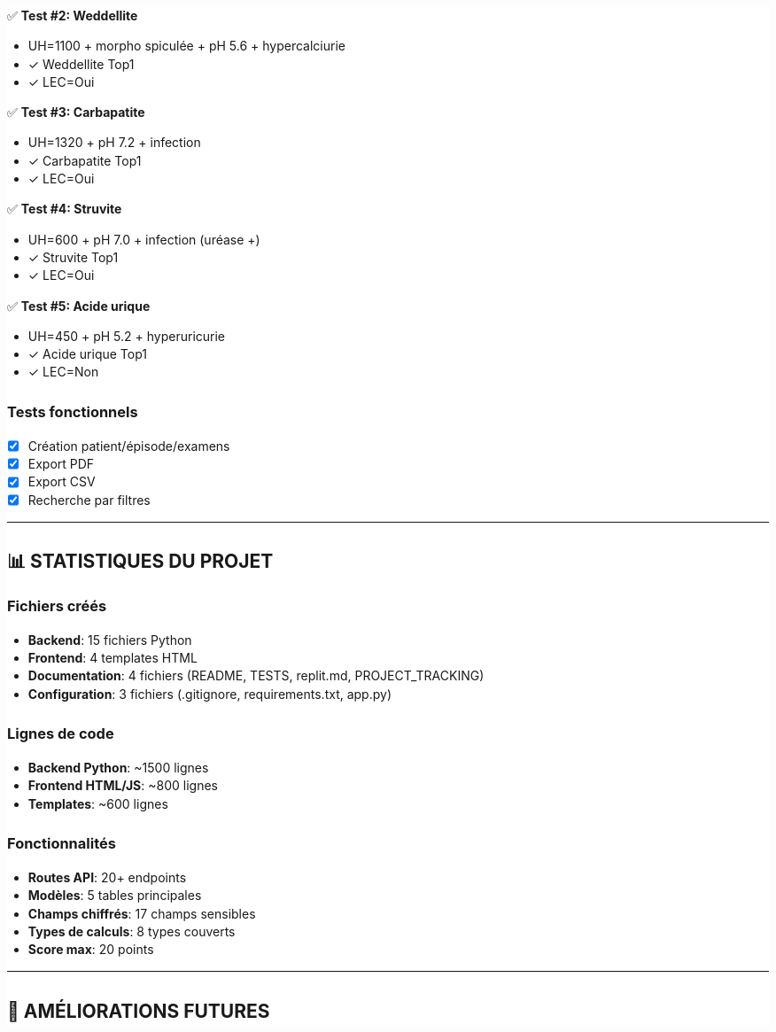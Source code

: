 ✅ **Test #2: Weddellite**
- UH=1100 + morpho spiculée + pH 5.6 + hypercalciurie
- ✓ Weddellite Top1
- ✓ LEC=Oui

✅ **Test #3: Carbapatite**
- UH=1320 + pH 7.2 + infection
- ✓ Carbapatite Top1
- ✓ LEC=Oui

✅ **Test #4: Struvite**
- UH=600 + pH 7.0 + infection (uréase +)
- ✓ Struvite Top1
- ✓ LEC=Oui

✅ **Test #5: Acide urique**
- UH=450 + pH 5.2 + hyperuricurie
- ✓ Acide urique Top1
- ✓ LEC=Non

### Tests fonctionnels
- [x] Création patient/épisode/examens
- [x] Export PDF
- [x] Export CSV
- [x] Recherche par filtres

---

## 📊 STATISTIQUES DU PROJET

### Fichiers créés
- **Backend**: 15 fichiers Python
- **Frontend**: 4 templates HTML
- **Documentation**: 4 fichiers (README, TESTS, replit.md, PROJECT_TRACKING)
- **Configuration**: 3 fichiers (.gitignore, requirements.txt, app.py)

### Lignes de code
- **Backend Python**: ~1500 lignes
- **Frontend HTML/JS**: ~800 lignes
- **Templates**: ~600 lignes

### Fonctionnalités
- **Routes API**: 20+ endpoints
- **Modèles**: 5 tables principales
- **Champs chiffrés**: 17 champs sensibles
- **Types de calculs**: 8 types couverts
- **Score max**: 20 points

---

## 🔮 AMÉLIORATIONS FUTURES
